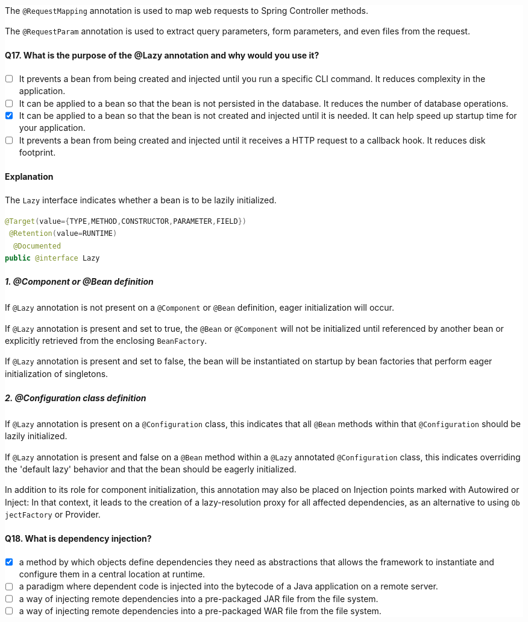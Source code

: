 The `@RequestMapping` annotation is used to map web requests to Spring Controller methods.

The `@RequestParam` annotation is used to extract query parameters, form parameters, and even files from the request.

#### Q17. What is the purpose of the @Lazy annotation and why would you use it?

- [ ] It prevents a bean from being created and injected until you run a specific CLI command. It reduces complexity in the application.
- [ ] It can be applied to a bean so that the bean is not persisted in the database. It reduces the number of database operations.
- [x] It can be applied to a bean so that the bean is not created and injected until it is needed. It can help speed up startup time for your application.
- [ ] It prevents a bean from being created and injected until it receives a HTTP request to a callback hook. It reduces disk footprint.

#### Explanation

The `Lazy` interface indicates whether a bean is to be lazily initialized.

```java
@Target(value={TYPE,METHOD,CONSTRUCTOR,PARAMETER,FIELD})
 @Retention(value=RUNTIME)
  @Documented
public @interface Lazy
```

##### 1. @Component or @Bean definition

If `@Lazy` annotation is not present on a `@Component` or `@Bean` definition, eager initialization will occur.

If `@Lazy` annotation is present and set to true, the `@Bean` or `@Component` will not be initialized until referenced by another bean or explicitly retrieved from the enclosing `BeanFactory`.

If `@Lazy` annotation is present and set to false, the bean will be instantiated on startup by bean factories that perform eager initialization of singletons.

##### 2. @Configuration class definition

If `@Lazy` annotation is present on a `@Configuration` class, this indicates that all `@Bean` methods within that `@Configuration` should be lazily initialized.

If `@Lazy` annotation is present and false on a `@Bean` method within a `@Lazy` annotated `@Configuration` class, this indicates overriding the 'default lazy' behavior and that the bean should be eagerly initialized.

In addition to its role for component initialization, this annotation may also be placed on Injection points marked with Autowired or Inject: In that context, it leads to the creation of a lazy-resolution proxy for all affected dependencies, as an alternative to using `ObjectFactory` or Provider.

#### Q18. What is dependency injection?

- [x] a method by which objects define dependencies they need as abstractions that allows the framework to instantiate and configure them in a central location at runtime.
- [ ] a paradigm where dependent code is injected into the bytecode of a Java application on a remote server.
- [ ] a way of injecting remote dependencies into a pre-packaged JAR file from the file system.
- [ ] a way of injecting remote dependencies into a pre-packaged WAR file from the file system.
